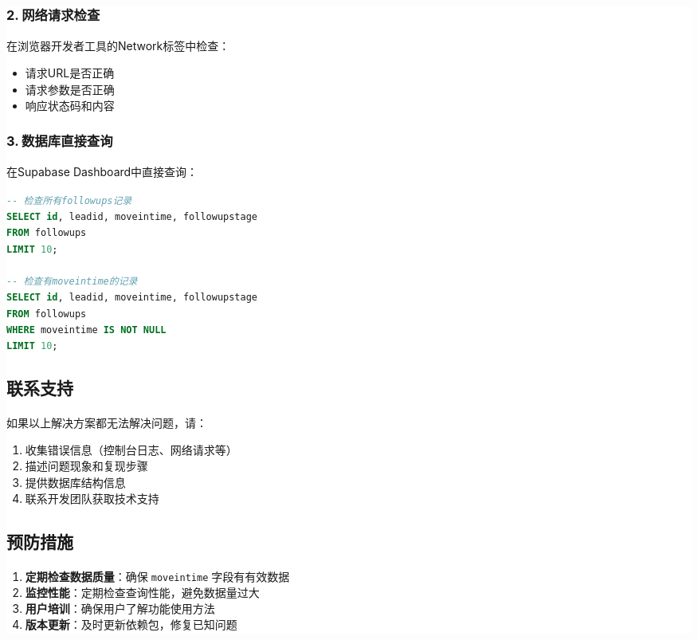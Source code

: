 ### 2. 网络请求检查
在浏览器开发者工具的Network标签中检查：
- 请求URL是否正确
- 请求参数是否正确
- 响应状态码和内容

### 3. 数据库直接查询
在Supabase Dashboard中直接查询：
```sql
-- 检查所有followups记录
SELECT id, leadid, moveintime, followupstage 
FROM followups 
LIMIT 10;

-- 检查有moveintime的记录
SELECT id, leadid, moveintime, followupstage 
FROM followups 
WHERE moveintime IS NOT NULL 
LIMIT 10;
```

## 联系支持

如果以上解决方案都无法解决问题，请：

1. 收集错误信息（控制台日志、网络请求等）
2. 描述问题现象和复现步骤
3. 提供数据库结构信息
4. 联系开发团队获取技术支持

## 预防措施

1. **定期检查数据质量**：确保 `moveintime` 字段有有效数据
2. **监控性能**：定期检查查询性能，避免数据量过大
3. **用户培训**：确保用户了解功能使用方法
4. **版本更新**：及时更新依赖包，修复已知问题 